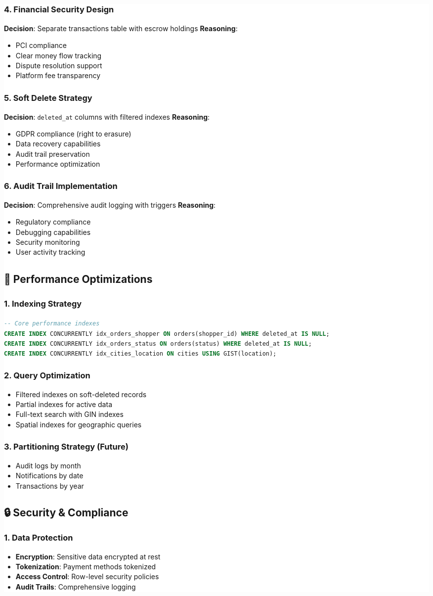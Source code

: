 ### 4. Financial Security Design
**Decision**: Separate transactions table with escrow holdings
**Reasoning**:
- PCI compliance
- Clear money flow tracking
- Dispute resolution support
- Platform fee transparency

### 5. Soft Delete Strategy
**Decision**: `deleted_at` columns with filtered indexes
**Reasoning**:
- GDPR compliance (right to erasure)
- Data recovery capabilities
- Audit trail preservation
- Performance optimization

### 6. Audit Trail Implementation
**Decision**: Comprehensive audit logging with triggers
**Reasoning**:
- Regulatory compliance
- Debugging capabilities
- Security monitoring
- User activity tracking

## 🚀 Performance Optimizations

### 1. Indexing Strategy
```sql
-- Core performance indexes
CREATE INDEX CONCURRENTLY idx_orders_shopper ON orders(shopper_id) WHERE deleted_at IS NULL;
CREATE INDEX CONCURRENTLY idx_orders_status ON orders(status) WHERE deleted_at IS NULL;
CREATE INDEX CONCURRENTLY idx_cities_location ON cities USING GIST(location);
```

### 2. Query Optimization
- Filtered indexes on soft-deleted records
- Partial indexes for active data
- Full-text search with GIN indexes
- Spatial indexes for geographic queries

### 3. Partitioning Strategy (Future)
- Audit logs by month
- Notifications by date
- Transactions by year

## 🔒 Security & Compliance

### 1. Data Protection
- **Encryption**: Sensitive data encrypted at rest
- **Tokenization**: Payment methods tokenized
- **Access Control**: Row-level security policies
- **Audit Trails**: Comprehensive logging
